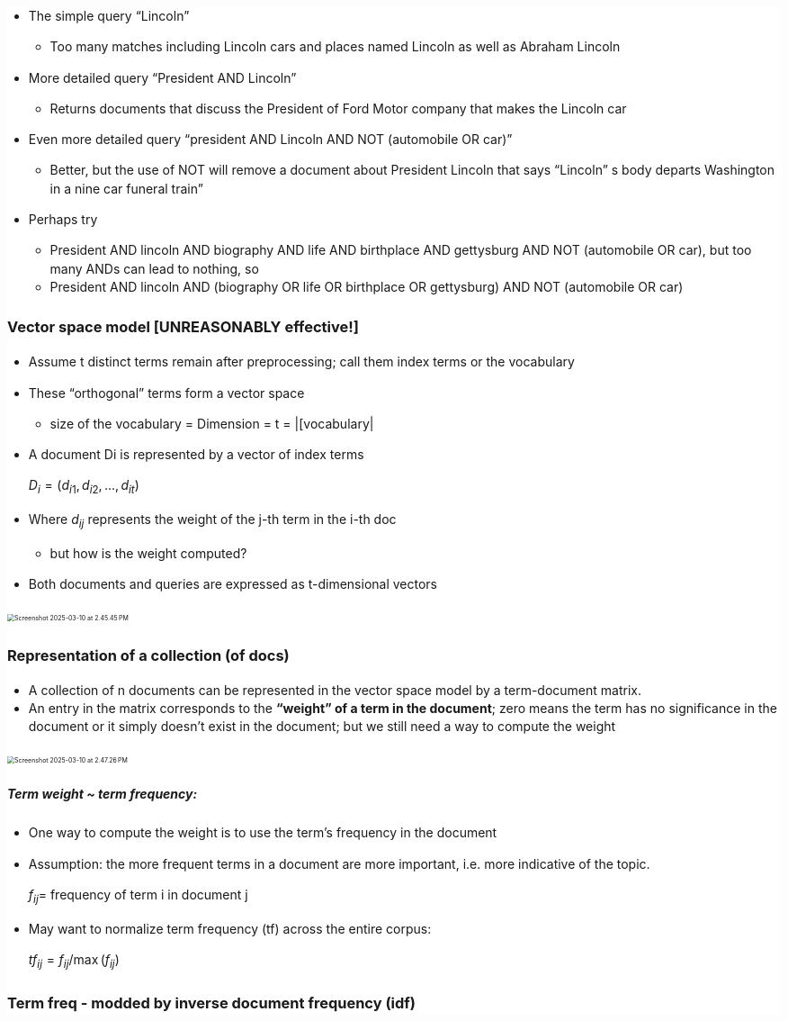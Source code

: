 - The simple query “Lincoln”
  - Too many matches including Lincoln cars and places named Lincoln as well as Abraham Lincoln
- More detailed query “President AND Lincoln”
  - Returns documents that discuss the President of Ford Motor company that makes the Lincoln car
- Even more detailed query “president AND Lincoln AND NOT (automobile OR car)”
  - Better, but the use of NOT will remove a document about President Lincoln that says “Lincoln” s body departs Washington in a nine car funeral train”

- Perhaps try
  - President AND lincoln AND biography AND life AND birthplace AND gettysburg AND NOT (automobile OR car), but too many ANDs can lead to nothing, so
  - President AND lincoln AND (biography OR life OR birthplace OR gettysburg) AND NOT (automobile OR car)

### Vector space model [UNREASONABLY effective!]

- Assume t distinct terms remain after preprocessing; call them index terms or the vocabulary

- These “orthogonal” terms form a vector space

  - size of the vocabulary = Dimension = t = |[vocabulary|

- A document Di is represented by a vector of index terms

  $D_i = (d_{i1}, d_{i2}, ..., d_{it})$

- Where $d_{ij}$ represents the weight of the j-th term in the i-th doc
  - but how is the weight computed?
- Both documents and queries are expressed as t-dimensional vectors

<img src="Intro to IR.assets/Screenshot 2025-03-10 at 2.45.45 PM.png" alt="Screenshot 2025-03-10 at 2.45.45 PM" style="zoom:50%;" />

### Representation of a collection (of docs)

- A collection of n documents can be represented in the vector space model by a term-document matrix.
- An entry in the matrix corresponds to the **“weight” of a term in the document**; zero means the term has no significance in the document or it simply doesn’t exist in the document; but we still need a way to compute the weight

<img src="Intro to IR.assets/Screenshot 2025-03-10 at 2.47.26 PM.png" alt="Screenshot 2025-03-10 at 2.47.26 PM" style="zoom:50%;" />

##### Term weight ~ term *frequency*:

- One way to compute the weight is to use the term’s frequency in the document

- Assumption: the more frequent terms in a document are more important, i.e. more indicative of the topic.

  $f_{ij} =$ frequency of term i in document j

- May want to normalize term frequency (tf) across the entire corpus:

  $tf_{ij} = f_{ij} / \max (f_{ij})$

### Term freq - modded by inverse document frequency (idf)
